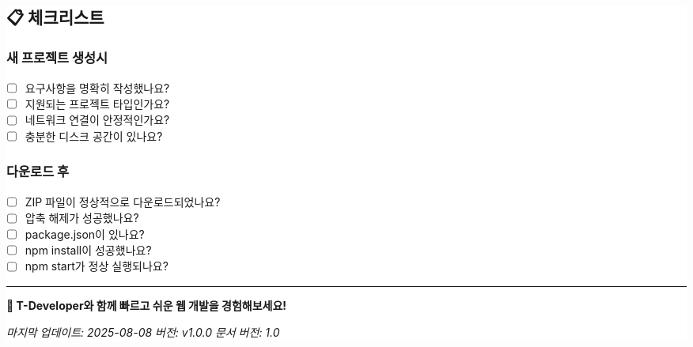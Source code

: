 
## 📋 체크리스트

### 새 프로젝트 생성시
- [ ] 요구사항을 명확히 작성했나요?
- [ ] 지원되는 프로젝트 타입인가요?
- [ ] 네트워크 연결이 안정적인가요?
- [ ] 충분한 디스크 공간이 있나요?

### 다운로드 후
- [ ] ZIP 파일이 정상적으로 다운로드되었나요?
- [ ] 압축 해제가 성공했나요?
- [ ] package.json이 있나요?
- [ ] npm install이 성공했나요?
- [ ] npm start가 정상 실행되나요?

---

**🚀 T-Developer와 함께 빠르고 쉬운 웹 개발을 경험해보세요!**

*마지막 업데이트: 2025-08-08*
*버전: v1.0.0*
*문서 버전: 1.0*
